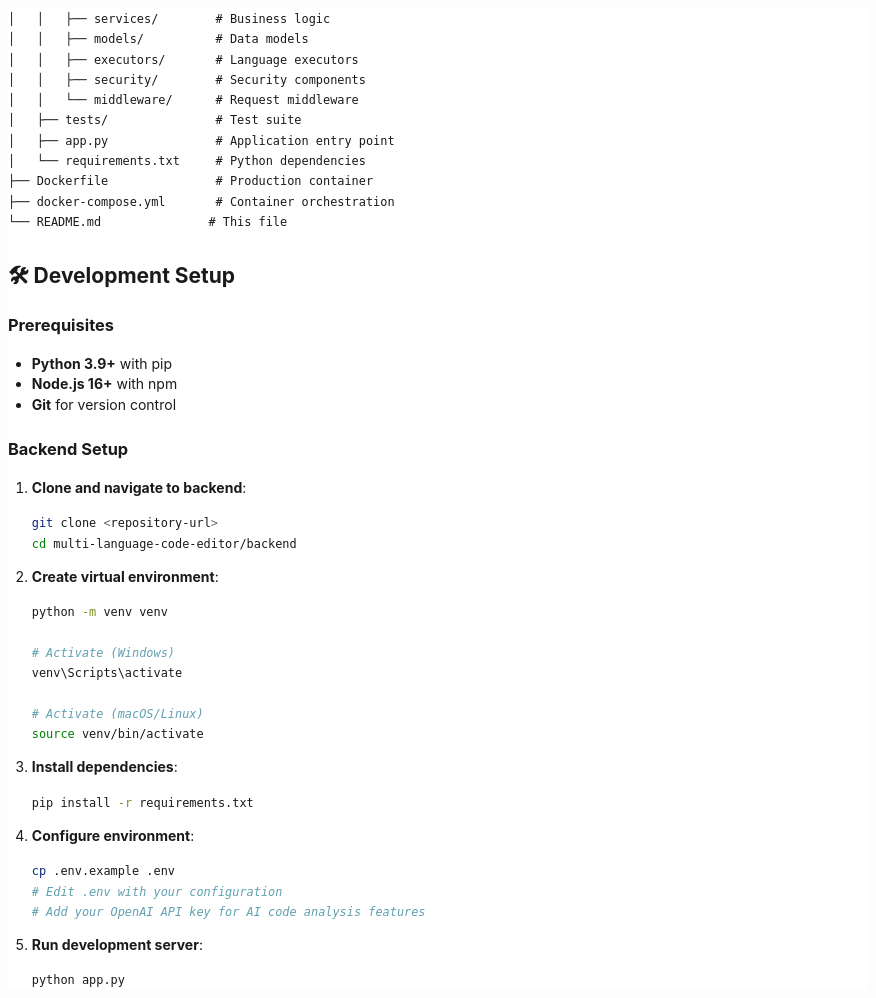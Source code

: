```
│   │   ├── services/        # Business logic
│   │   ├── models/          # Data models
│   │   ├── executors/       # Language executors
│   │   ├── security/        # Security components
│   │   └── middleware/      # Request middleware
│   ├── tests/               # Test suite
│   ├── app.py               # Application entry point
│   └── requirements.txt     # Python dependencies
├── Dockerfile               # Production container
├── docker-compose.yml       # Container orchestration
└── README.md               # This file
```

## 🛠️ Development Setup

### Prerequisites

- **Python 3.9+** with pip
- **Node.js 16+** with npm
- **Git** for version control

### Backend Setup

1. **Clone and navigate to backend**:
   ```bash
   git clone <repository-url>
   cd multi-language-code-editor/backend
   ```

2. **Create virtual environment**:
   ```bash
   python -m venv venv
   
   # Activate (Windows)
   venv\Scripts\activate
   
   # Activate (macOS/Linux)
   source venv/bin/activate
   ```

3. **Install dependencies**:
   ```bash
   pip install -r requirements.txt
   ```

4. **Configure environment**:
   ```bash
   cp .env.example .env
   # Edit .env with your configuration
   # Add your OpenAI API key for AI code analysis features
   ```

5. **Run development server**:
   ```bash
   python app.py
   ```
